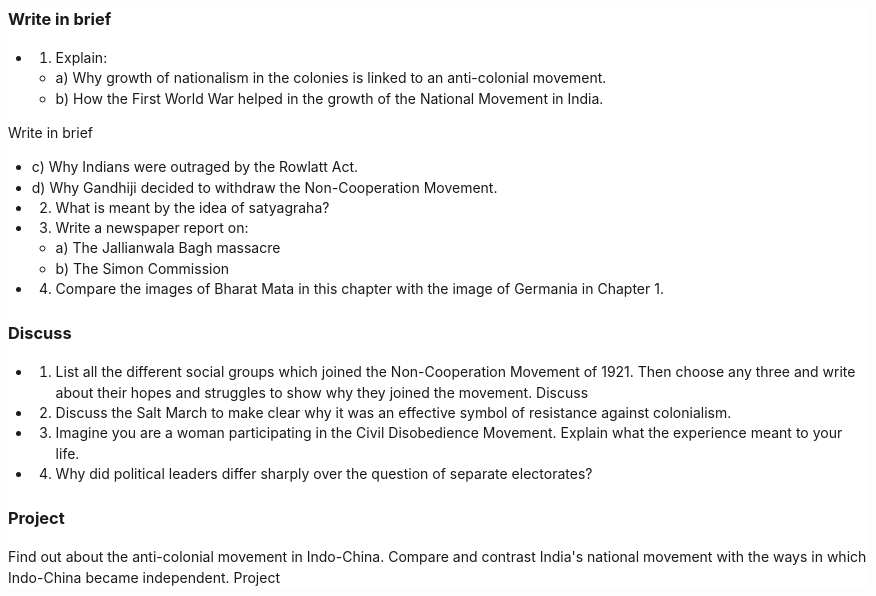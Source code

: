 ### Write in brief

- 1. Explain:
	- a) Why growth of nationalism in the colonies is linked to an anti-colonial movement.
	- b) How the First World War helped in the growth of the National Movement in India.

Write in brief

- c) Why Indians were outraged by the Rowlatt Act.
- d) Why Gandhiji decided to withdraw the Non-Cooperation Movement.
- 2. What is meant by the idea of satyagraha?
- 3. Write a newspaper report on:
	- a) The Jallianwala Bagh massacre
	- b) The Simon Commission
- 4. Compare the images of Bharat Mata in this chapter with the image of Germania in Chapter 1.

### Discuss

- 1. List all the different social groups which joined the Non-Cooperation Movement of 1921. Then choose any three and write about their hopes and struggles to show why they joined the movement. Discuss
- 2. Discuss the Salt March to make clear why it was an effective symbol of resistance against colonialism.
- 3. Imagine you are a woman participating in the Civil Disobedience Movement. Explain what the experience meant to your life.
- 4. Why did political leaders differ sharply over the question of separate electorates?

### Project

Find out about the anti-colonial movement in Indo-China. Compare and contrast India's national movement with the ways in which Indo-China became independent. Project

